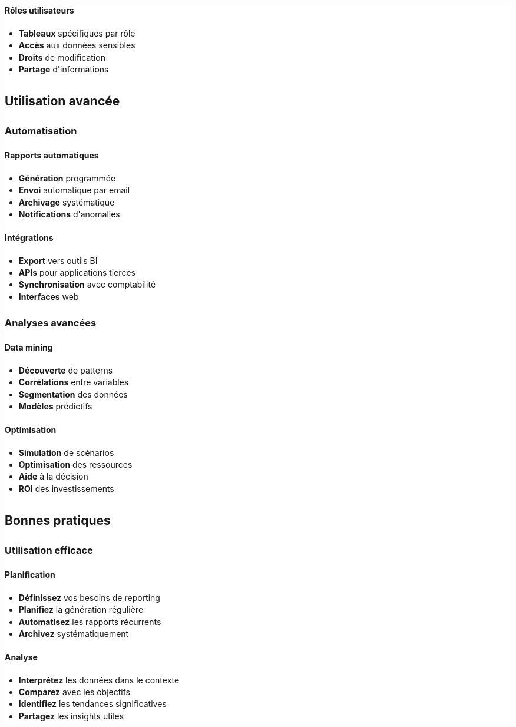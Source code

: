 #### Rôles utilisateurs
- **Tableaux** spécifiques par rôle
- **Accès** aux données sensibles
- **Droits** de modification
- **Partage** d'informations

## Utilisation avancée

### Automatisation

#### Rapports automatiques
- **Génération** programmée
- **Envoi** automatique par email
- **Archivage** systématique
- **Notifications** d'anomalies

#### Intégrations
- **Export** vers outils BI
- **APIs** pour applications tierces
- **Synchronisation** avec comptabilité
- **Interfaces** web

### Analyses avancées

#### Data mining
- **Découverte** de patterns
- **Corrélations** entre variables
- **Segmentation** des données
- **Modèles** prédictifs

#### Optimisation
- **Simulation** de scénarios
- **Optimisation** des ressources
- **Aide** à la décision
- **ROI** des investissements

## Bonnes pratiques

### Utilisation efficace

#### Planification
- **Définissez** vos besoins de reporting
- **Planifiez** la génération régulière
- **Automatisez** les rapports récurrents
- **Archivez** systématiquement

#### Analyse
- **Interprétez** les données dans le contexte
- **Comparez** avec les objectifs
- **Identifiez** les tendances significatives
- **Partagez** les insights utiles
